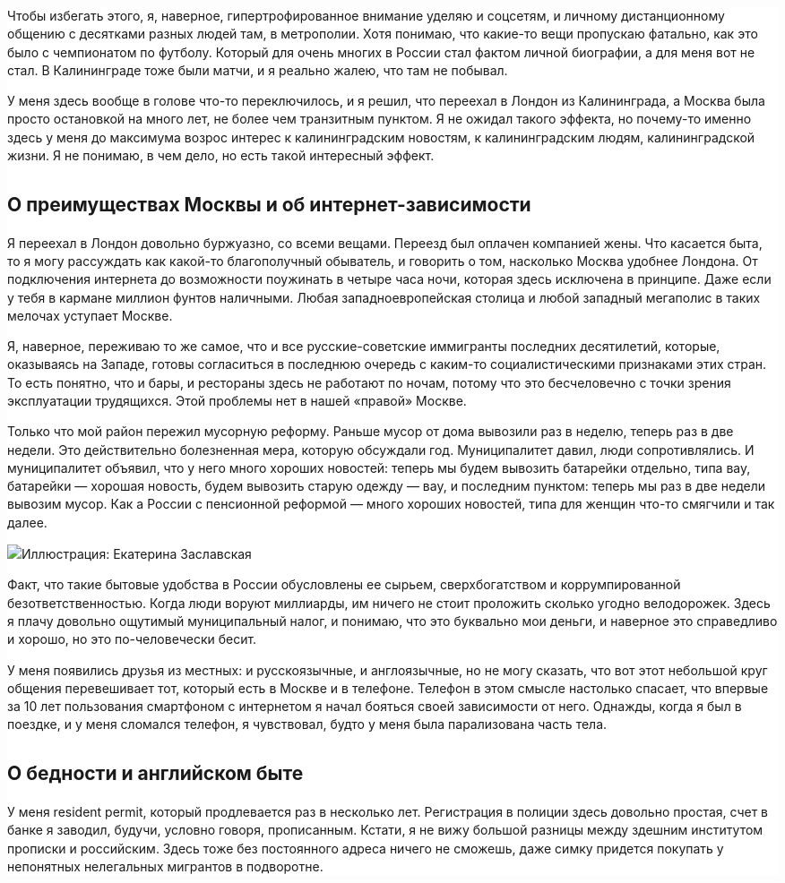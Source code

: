 Чтобы избегать этого, я, наверное, гипертрофированное внимание уделяю и соцсетям, и личному дистанционному общению с десятками разных людей там, в метрополии. Хотя понимаю, что какие-то вещи пропускаю фатально, как это было с чемпионатом по футболу. Который для очень многих в России стал фактом личной биографии, а для меня вот не стал. В Калининграде тоже были матчи, и я реально жалею, что там не побывал.

У меня здесь вообще в голове что-то переключилось, и я решил, что переехал в Лондон из Калининграда, а Москва была просто остановкой на много лет, не более чем транзитным пунктом. Я не ожидал такого эффекта, но почему-то именно здесь у меня до максимума возрос интерес к калининградским новостям, к калининградским людям, калининградской жизни. Я не понимаю, в чем дело, но есть такой интересный эффект.

##  О преимуществах Москвы и об интернет-зависимости   


Я переехал в Лондон довольно буржуазно, со всеми вещами. Переезд был оплачен компанией жены. Что касается быта, то я могу рассуждать как какой-то благополучный обыватель, и говорить о том, насколько Москва удобнее Лондона. От подключения интернета до возможности поужинать в четыре часа ночи, которая здесь исключена в принципе. Даже если у тебя в кармане миллион фунтов наличными. Любая западноевропейская столица и любой западный мегаполис в таких мелочах уступает Москве.

Я, наверное, переживаю то же самое, что и все русские-советские иммигранты последних десятилетий, которые, оказываясь на Западе, готовы согласиться в последнюю очередь с каким-то социалистическими признаками этих стран. То есть понятно, что и бары, и рестораны здесь не работают по ночам, потому что это бесчеловечно с точки зрения эксплуатации трудящихся. Этой проблемы нет в нашей «правой» Москве.

Только что мой район пережил мусорную реформу. Раньше мусор от дома вывозили раз в неделю, теперь раз в две недели. Это действительно болезненная мера, которую обсуждали год. Муниципалитет давил, люди сопротивлялись. И муниципалитет объявил, что у него много хороших новостей: теперь мы будем вывозить батарейки отдельно, типа вау, батарейки — хорошая новость, будем вывозить старую одежду — вау, и последним пунктом: теперь мы раз в две недели вывозим мусор. Как а России с пенсионной реформой — много хороших новостей, типа для женщин что-то смягчили и так далее. 

![](https://assets.discours.io/unsafe/900x/production/image/62003b70-04a8-11e9-a35d-eb37420b3ace.png)Иллюстрация: Екатерина Заславская

Факт, что такие бытовые удобства в России обусловлены ее сырьем, сверхбогатством и коррумпированной безответственностью. Когда люди воруют миллиарды, им ничего не стоит проложить сколько угодно велодорожек. Здесь я плачу довольно ощутимый муниципальный налог, и понимаю, что это буквально мои деньги, и наверное это справедливо и хорошо, но это по-человечески бесит.

У меня появились друзья из местных: и русскоязычные, и англоязычные, но не могу сказать, что вот этот небольшой круг общения перевешивает тот, который есть в Москве и в телефоне. Телефон в этом смысле настолько спасает, что впервые за 10 лет пользования смартфоном с интернетом я начал бояться своей зависимости от него. Однажды, когда я был в поездке, и у меня сломался телефон, я чувствовал, будто у меня была парализована часть тела.

## О бедности и английском быте  


У меня resident permit[‌](#), который продлевается раз в несколько лет. Регистрация в полиции здесь довольно простая, счет в банке я заводил, будучи, условно говоря, прописанным. Кстати, я не вижу большой разницы между здешним институтом прописки и российским. Здесь тоже без постоянного адреса ничего не сможешь, даже симку придется покупать у непонятных нелегальных мигрантов в подворотне.
